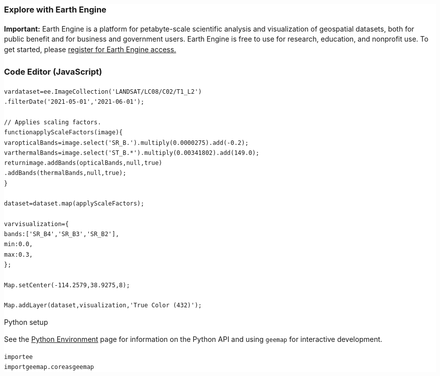 
### Explore with Earth Engine


**Important:** 
 Earth Engine is a platform for petabyte\-scale scientific analysis and visualization of
 geospatial datasets, both for public benefit and for business and government users.
 Earth Engine is free to use for research, education, and nonprofit use. To get started, please
 [register for Earth Engine access.](https://console.cloud.google.com/earth-engine)



### Code Editor (JavaScript)



```
vardataset=ee.ImageCollection('LANDSAT/LC08/C02/T1_L2')
.filterDate('2021-05-01','2021-06-01');

// Applies scaling factors.
functionapplyScaleFactors(image){
varopticalBands=image.select('SR_B.').multiply(0.0000275).add(-0.2);
varthermalBands=image.select('ST_B.*').multiply(0.00341802).add(149.0);
returnimage.addBands(opticalBands,null,true)
.addBands(thermalBands,null,true);
}

dataset=dataset.map(applyScaleFactors);

varvisualization={
bands:['SR_B4','SR_B3','SR_B2'],
min:0.0,
max:0.3,
};

Map.setCenter(-114.2579,38.9275,8);

Map.addLayer(dataset,visualization,'True Color (432)');
```




Python setup


See the [Python Environment](/earth-engine/guides/python_install) page for information on the Python API and using
 `geemap` for interactive development.



```
importee
importgeemap.coreasgeemap
```

